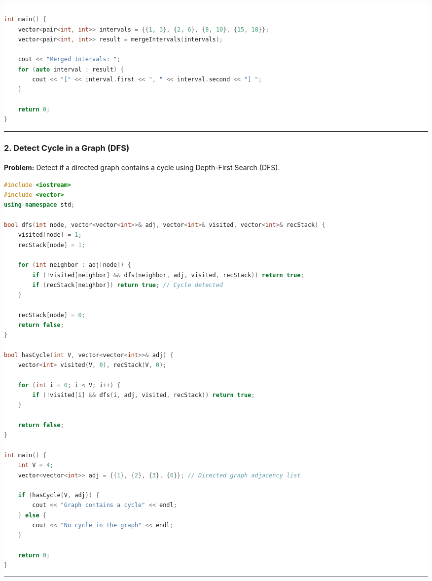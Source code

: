 ```cpp

int main() {
    vector<pair<int, int>> intervals = {{1, 3}, {2, 6}, {8, 10}, {15, 18}};
    vector<pair<int, int>> result = mergeIntervals(intervals);

    cout << "Merged Intervals: ";
    for (auto interval : result) {
        cout << "[" << interval.first << ", " << interval.second << "] ";
    }

    return 0;
}
```

---

### **2. Detect Cycle in a Graph (DFS)**  
**Problem:** Detect if a directed graph contains a cycle using Depth-First Search (DFS).  

```cpp
#include <iostream>
#include <vector>
using namespace std;

bool dfs(int node, vector<vector<int>>& adj, vector<int>& visited, vector<int>& recStack) {
    visited[node] = 1;
    recStack[node] = 1;

    for (int neighbor : adj[node]) {
        if (!visited[neighbor] && dfs(neighbor, adj, visited, recStack)) return true;
        if (recStack[neighbor]) return true; // Cycle detected
    }

    recStack[node] = 0;
    return false;
}

bool hasCycle(int V, vector<vector<int>>& adj) {
    vector<int> visited(V, 0), recStack(V, 0);

    for (int i = 0; i < V; i++) {
        if (!visited[i] && dfs(i, adj, visited, recStack)) return true;
    }

    return false;
}

int main() {
    int V = 4;
    vector<vector<int>> adj = {{1}, {2}, {3}, {0}}; // Directed graph adjacency list

    if (hasCycle(V, adj)) {
        cout << "Graph contains a cycle" << endl;
    } else {
        cout << "No cycle in the graph" << endl;
    }

    return 0;
}
```

---